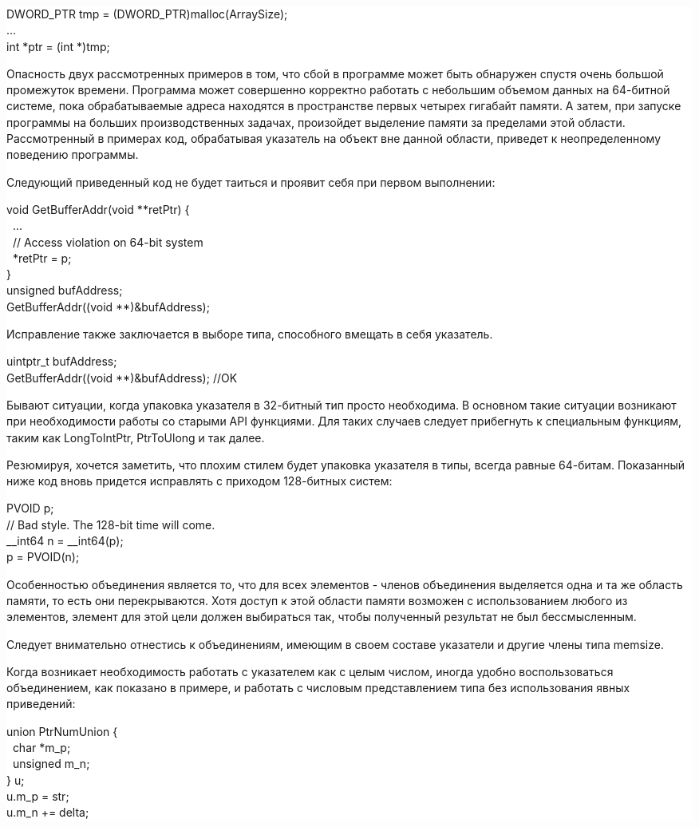 DWORD\_PTR tmp \= (DWORD\_PTR)malloc(ArraySize);  
...  
int \*ptr \= (int \*)tmp;

Опасность двух рассмотренных примеров в том, что сбой в программе может быть обнаружен спустя очень большой промежуток времени. Программа может совершенно корректно работать с небольшим объемом данных на 64-битной системе, пока обрабатываемые адреса находятся в пространстве первых четырех гигабайт памяти. А затем, при запуске программы на больших производственных задачах, произойдет выделение памяти за пределами этой области. Рассмотренный в примерах код, обрабатывая указатель на объект вне данной области, приведет к неопределенному поведению программы.

Следующий приведенный код не будет таиться и проявит себя при первом выполнении:

void GetBufferAddr(void \*\*retPtr) {  
  ...  
  // Access violation on 64-bit system  
  \*retPtr \= p;  
}  
unsigned bufAddress;  
GetBufferAddr((void \*\*)&bufAddress);

Исправление также заключается в выборе типа, способного вмещать в себя указатель.

uintptr\_t bufAddress;  
GetBufferAddr((void \*\*)&bufAddress); //OK

Бывают ситуации, когда упаковка указателя в 32-битный тип просто необходима. В основном такие ситуации возникают при необходимости работы со старыми API функциями. Для таких случаев следует прибегнуть к специальным функциям, таким как LongToIntPtr, PtrToUlong и так далее.

Резюмируя, хочется заметить, что плохим стилем будет упаковка указателя в типы, всегда равные 64-битам. Показанный ниже код вновь придется исправлять с приходом 128-битных систем:

PVOID p;  
// Bad style. The 128-bit time will come.  
\_\_int64 n \= \_\_int64(p);  
p \= PVOID(n);

  

Особенностью объединения является то, что для всех элементов - членов объединения выделяется одна и та же область памяти, то есть они перекрываются. Хотя доступ к этой области памяти возможен с использованием любого из элементов, элемент для этой цели должен выбираться так, чтобы полученный результат не был бессмысленным.

Следует внимательно отнестись к объединениям, имеющим в своем составе указатели и другие члены типа memsize.

Когда возникает необходимость работать с указателем как с целым числом, иногда удобно воспользоваться объединением, как показано в примере, и работать с числовым представлением типа без использования явных приведений:

union PtrNumUnion {  
  char \*m\_p;  
  unsigned m\_n;  
} u;  
u.m\_p \= str;  
u.m\_n +\= delta;
